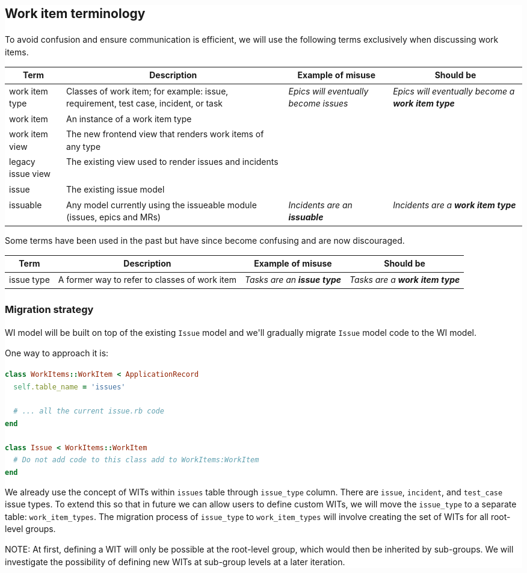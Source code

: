 ## Work item terminology

To avoid confusion and ensure communication is efficient, we will use the following terms exclusively when discussing work items.

| Term              | Description | Example of misuse | Should be |
| ---               | ---         | ---               | ---       |
| work item type    | Classes of work item; for example: issue, requirement, test case, incident, or task | _Epics will eventually become issues_ | _Epics will eventually become a **work item type**_ |
| work item         | An instance of a work item type | | |
| work item view    | The new frontend view that renders work items of any type |  | |
| legacy issue view | The existing view used to render issues and incidents | | |
| issue             | The existing issue model | | |
| issuable          | Any model currently using the issueable module (issues, epics and MRs) | _Incidents are an **issuable**_ | _Incidents are a **work item type**_ |

Some terms have been used in the past but have since become confusing and are now discouraged.

| Term              | Description | Example of misuse | Should be |
| ---               | ---         | ---               | ---       |
| issue type        | A former way to refer to classes of work item | _Tasks are an **issue type**_ | _Tasks are a **work item type**_ |

### Migration strategy

WI model will be built on top of the existing `Issue` model and we'll gradually migrate `Issue`
model code to the WI model.

One way to approach it is:

```ruby
class WorkItems::WorkItem < ApplicationRecord
  self.table_name = 'issues'

  # ... all the current issue.rb code
end

class Issue < WorkItems::WorkItem
  # Do not add code to this class add to WorkItems:WorkItem
end
```

We already use the concept of WITs within `issues` table through `issue_type`
column. There are `issue`, `incident`, and `test_case` issue types. To extend this
so that in future we can allow users to define custom WITs, we will move the
`issue_type` to a separate table: `work_item_types`. The migration process of `issue_type`
to `work_item_types` will involve creating the set of WITs for all root-level groups.

NOTE:
At first, defining a WIT will only be possible at the root-level group, which would then be inherited by sub-groups.
We will investigate the possibility of defining new WITs at sub-group levels at a later iteration.
